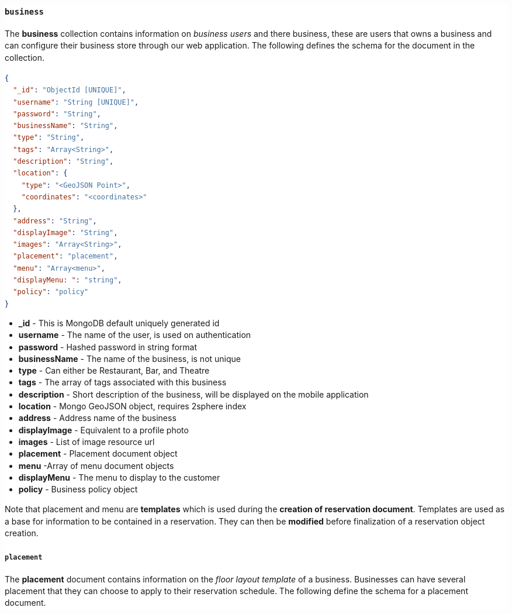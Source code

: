### `business`

The **business** collection contains information on *business users* and there business, these are users that owns a business and can configure their business store through our web application. The following defines the schema for the document in the collection.

```json
{
  "_id": "ObjectId [UNIQUE]",
  "username": "String [UNIQUE]",
  "password": "String",
  "businessName": "String",
  "type": "String",
  "tags": "Array<String>",
  "description": "String",
  "location": {
    "type": "<GeoJSON Point>",
    "coordinates": "<coordinates>"
  },
  "address": "String",
  "displayImage": "String",
  "images": "Array<String>",
  "placement": "placement",
  "menu": "Array<menu>",
  "displayMenu: ": "string",
  "policy": "policy"
}
```

- **_id** - This is MongoDB default uniquely generated id
- **username** - The name of the user, is used on authentication
- **password** - Hashed password in string format
- **businessName** - The name of the business, is not unique
- **type** - Can either be Restaurant, Bar, and Theatre
- **tags** - The array of tags associated with this business
- **description** - Short description of the business, will be displayed on the mobile application
- **location** - Mongo GeoJSON object, requires 2sphere index
- **address** - Address name of the business
- **displayImage** - Equivalent to a profile photo
- **images** - List of image resource url
- **placement** - Placement document object
- **menu** -Array of menu document objects
- **displayMenu** - The menu to display to the customer
- **policy** - Business policy object

Note that placement and menu are **templates** which is used during the **creation of reservation document**. Templates are used as a base for information to be contained in a reservation. They can then be **modified** before finalization of a reservation object creation.

#### `placement`

The **placement** document contains information on the *floor layout template* of a business. Businesses can have several placement that they can choose to apply to their reservation schedule. The following define the schema for a placement document.
